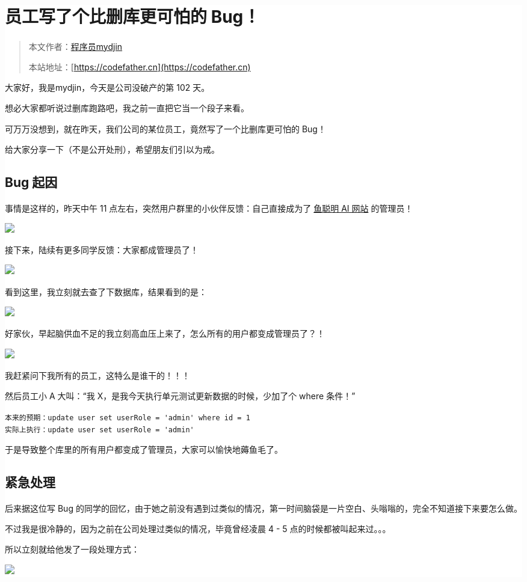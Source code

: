 # 员工写了个比删库更可怕的 Bug！

> 本文作者：[程序员mydjin](https://yuyuanweb.feishu.cn/wiki/Abldw5WkjidySxkKxU2cQdAtnah)
>
> 本站地址：[https://codefather.cn](https://codefather.cn)

大家好，我是mydjin，今天是公司没破产的第 102 天。

想必大家都听说过删库跑路吧，我之前一直把它当一个段子来看。

可万万没想到，就在昨天，我们公司的某位员工，竟然写了一个比删库更可怕的 Bug！

给大家分享一下（不是公开处刑），希望朋友们引以为戒。

## Bug 起因

事情是这样的，昨天中午 11 点左右，突然用户群里的小伙伴反馈：自己直接成为了 [鱼聪明 AI 网站](http://mp.weixin.qq.com/s?__biz=MzI1NDczNTAwMA==&mid=2247543994&idx=1&sn=2d73db59fa67357ae44e8db91aac10bf&chksm=e9c2cb4ddeb5425bea9b6fbe103b63bba381d9c380e2e8f55e6aa120522ee8ace2e8e19a7174&scene=21#wechat_redirect) 的管理员！

![](https://pic.yupi.icu/5563/202311060932306.png)

接下来，陆续有更多同学反馈：大家都成管理员了！

![](https://pic.yupi.icu/5563/202311060932311.png)

看到这里，我立刻就去查了下数据库，结果看到的是：

![](https://pic.yupi.icu/5563/202311060932364.png)

好家伙，早起脑供血不足的我立刻高血压上来了，怎么所有的用户都变成管理员了？！

![](https://pic.yupi.icu/5563/202311060932303.png)

我赶紧问下我所有的员工，这特么是谁干的！！！

然后员工小 A 大叫：“我 X，是我今天执行单元测试更新数据的时候，少加了个 where 条件！”

```
本来的预期：update user set userRole = 'admin' where id = 1
实际上执行：update user set userRole = 'admin'
```

于是导致整个库里的所有用户都变成了管理员，大家可以愉快地薅鱼毛了。

## 紧急处理

后来据这位写 Bug 的同学的回忆，由于她之前没有遇到过类似的情况，第一时间脑袋是一片空白、头嗡嗡的，完全不知道接下来要怎么做。

不过我是很冷静的，因为之前在公司处理过类似的情况，毕竟曾经凌晨 4 - 5 点的时候都被叫起来过。。。

所以立刻就给他发了一段处理方式：

![](https://pic.yupi.icu/5563/202311060932318.png)
